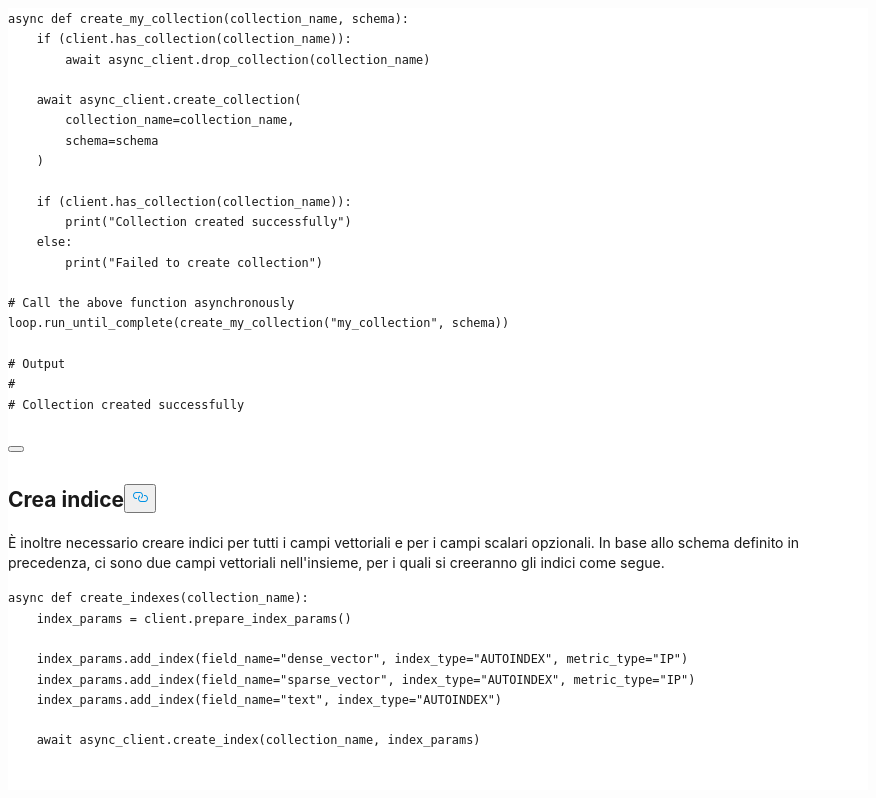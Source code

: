 <pre><code translate="no" class="language-python"><span class="hljs-keyword">async</span> <span class="hljs-keyword">def</span> <span class="hljs-title function_">create_my_collection</span>(<span class="hljs-params">collection_name, schema</span>):​
    <span class="hljs-keyword">if</span> (client.has_collection(collection_name)):​
        <span class="hljs-keyword">await</span> async_client.drop_collection(collection_name)​
​
    <span class="hljs-keyword">await</span> async_client.create_collection(​
        collection_name=collection_name,​
        schema=schema​
    )​
​
    <span class="hljs-keyword">if</span> (client.has_collection(collection_name)):​
        <span class="hljs-built_in">print</span>(<span class="hljs-string">&quot;Collection created successfully&quot;</span>)​
    <span class="hljs-keyword">else</span>:​
        <span class="hljs-built_in">print</span>(<span class="hljs-string">&quot;Failed to create collection&quot;</span>)​
        ​
<span class="hljs-comment"># Call the above function asynchronously ​</span>
loop.run_until_complete(create_my_collection(<span class="hljs-string">&quot;my_collection&quot;</span>, schema))​
​
<span class="hljs-comment"># Output​</span>
<span class="hljs-comment">#​</span>
<span class="hljs-comment"># Collection created successfully​</span>

<button class="copy-code-btn"></button></code></pre>
<h2 id="Create-index​" class="common-anchor-header">Crea indice<button data-href="#Create-index​" class="anchor-icon" translate="no">
      <svg translate="no"
        aria-hidden="true"
        focusable="false"
        height="20"
        version="1.1"
        viewBox="0 0 16 16"
        width="16"
      >
        <path
          fill="#0092E4"
          fill-rule="evenodd"
          d="M4 9h1v1H4c-1.5 0-3-1.69-3-3.5S2.55 3 4 3h4c1.45 0 3 1.69 3 3.5 0 1.41-.91 2.72-2 3.25V8.59c.58-.45 1-1.27 1-2.09C10 5.22 8.98 4 8 4H4c-.98 0-2 1.22-2 2.5S3 9 4 9zm9-3h-1v1h1c1 0 2 1.22 2 2.5S13.98 12 13 12H9c-.98 0-2-1.22-2-2.5 0-.83.42-1.64 1-2.09V6.25c-1.09.53-2 1.84-2 3.25C6 11.31 7.55 13 9 13h4c1.45 0 3-1.69 3-3.5S14.5 6 13 6z"
        ></path>
      </svg>
    </button></h2><p>È inoltre necessario creare indici per tutti i campi vettoriali e per i campi scalari opzionali. In base allo schema definito in precedenza, ci sono due campi vettoriali nell'insieme, per i quali si creeranno gli indici come segue.</p>
<pre><code translate="no" class="language-python"><span class="hljs-keyword">async</span> <span class="hljs-keyword">def</span> <span class="hljs-title function_">create_indexes</span>(<span class="hljs-params">collection_name</span>):​
    index_params = client.prepare_index_params()​
​
    index_params.add_index(field_name=<span class="hljs-string">&quot;dense_vector&quot;</span>, index_type=<span class="hljs-string">&quot;AUTOINDEX&quot;</span>, metric_type=<span class="hljs-string">&quot;IP&quot;</span>)​
    index_params.add_index(field_name=<span class="hljs-string">&quot;sparse_vector&quot;</span>, index_type=<span class="hljs-string">&quot;AUTOINDEX&quot;</span>, metric_type=<span class="hljs-string">&quot;IP&quot;</span>)​
    index_params.add_index(field_name=<span class="hljs-string">&quot;text&quot;</span>, index_type=<span class="hljs-string">&quot;AUTOINDEX&quot;</span>)​
​
    <span class="hljs-keyword">await</span> async_client.create_index(collection_name, index_params)​